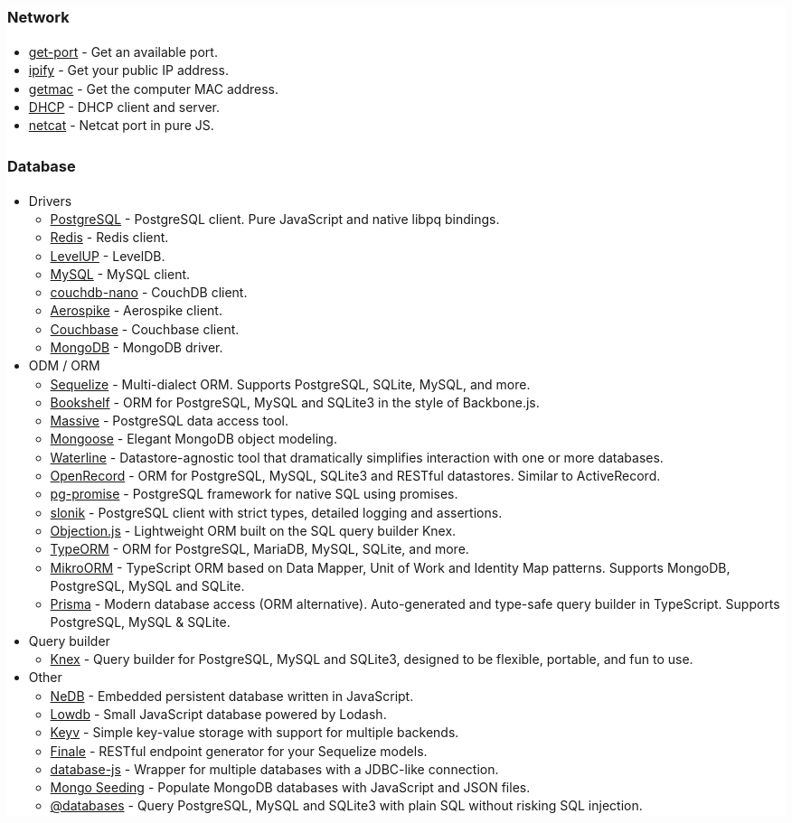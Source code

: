 ### Network

* [get-port](https://github.com/sindresorhus/get-port) - Get an available port.
* [ipify](https://github.com/sindresorhus/ipify) - Get your public IP address.
* [getmac](https://github.com/bevry/getmac) - Get the computer MAC address.
* [DHCP](https://github.com/infusion/node-dhcp) - DHCP client and server.
* [netcat](https://github.com/roccomuso/netcat) - Netcat port in pure JS.

### Database

* Drivers
  + [PostgreSQL](https://github.com/brianc/node-postgres) - PostgreSQL client. Pure JavaScript and native libpq bindings.
  + [Redis](https://github.com/luin/ioredis) - Redis client.
  + [LevelUP](https://github.com/Level/levelup) - LevelDB.
  + [MySQL](https://github.com/mysqljs/mysql) - MySQL client.
  + [couchdb-nano](https://github.com/apache/couchdb-nano) - CouchDB client.
  + [Aerospike](https://github.com/aerospike/aerospike-client-nodejs) - Aerospike client.
  + [Couchbase](https://github.com/couchbase/couchnode) - Couchbase client.
  + [MongoDB](https://github.com/mongodb/node-mongodb-native) - MongoDB driver.
* ODM / ORM
  + [Sequelize](https://github.com/sequelize/sequelize) - Multi-dialect ORM. Supports PostgreSQL, SQLite, MySQL, and more.
  + [Bookshelf](https://github.com/bookshelf/bookshelf) - ORM for PostgreSQL, MySQL and SQLite3 in the style of Backbone.js.
  + [Massive](https://github.com/robconery/massive-js) - PostgreSQL data access tool.
  + [Mongoose](https://github.com/Automattic/mongoose) - Elegant MongoDB object modeling.
  + [Waterline](https://github.com/balderdashy/waterline) - Datastore-agnostic tool that dramatically simplifies interaction with one or more databases.
  + [OpenRecord](https://github.com/PhilWaldmann/openrecord) - ORM for PostgreSQL, MySQL, SQLite3 and RESTful datastores. Similar to ActiveRecord.
  + [pg-promise](https://github.com/vitaly-t/pg-promise) - PostgreSQL framework for native SQL using promises.
  + [slonik](https://github.com/gajus/slonik) - PostgreSQL client with strict types, detailed logging and assertions.
  + [Objection.js](https://github.com/Vincit/objection.js) - Lightweight ORM built on the SQL query builder Knex.
  + [TypeORM](https://github.com/typeorm/typeorm) - ORM for PostgreSQL, MariaDB, MySQL, SQLite, and more.
  + [MikroORM](https://github.com/mikro-orm/mikro-orm) - TypeScript ORM based on Data Mapper, Unit of Work and Identity Map patterns. Supports MongoDB, PostgreSQL, MySQL and SQLite.
  + [Prisma](https://github.com/prisma/prisma) - Modern database access (ORM alternative). Auto-generated and type-safe query builder in TypeScript. Supports PostgreSQL, MySQL & SQLite.
* Query builder
  + [Knex](https://github.com/tgriesser/knex) - Query builder for PostgreSQL, MySQL and SQLite3, designed to be flexible, portable, and fun to use.
* Other
  + [NeDB](https://github.com/louischatriot/nedb) - Embedded persistent database written in JavaScript.
  + [Lowdb](https://github.com/typicode/lowdb) - Small JavaScript database powered by Lodash.
  + [Keyv](https://github.com/lukechilds/keyv) - Simple key-value storage with support for multiple backends.
  + [Finale](https://github.com/tommybananas/finale) - RESTful endpoint generator for your Sequelize models.
  + [database-js](https://github.com/mlaanderson/database-js) - Wrapper for multiple databases with a JDBC-like connection.
  + [Mongo Seeding](https://github.com/pkosiec/mongo-seeding) - Populate MongoDB databases with JavaScript and JSON files.
  + [@databases](https://github.com/ForbesLindesay/atdatabases) - Query PostgreSQL, MySQL and SQLite3 with plain SQL without risking SQL injection.
